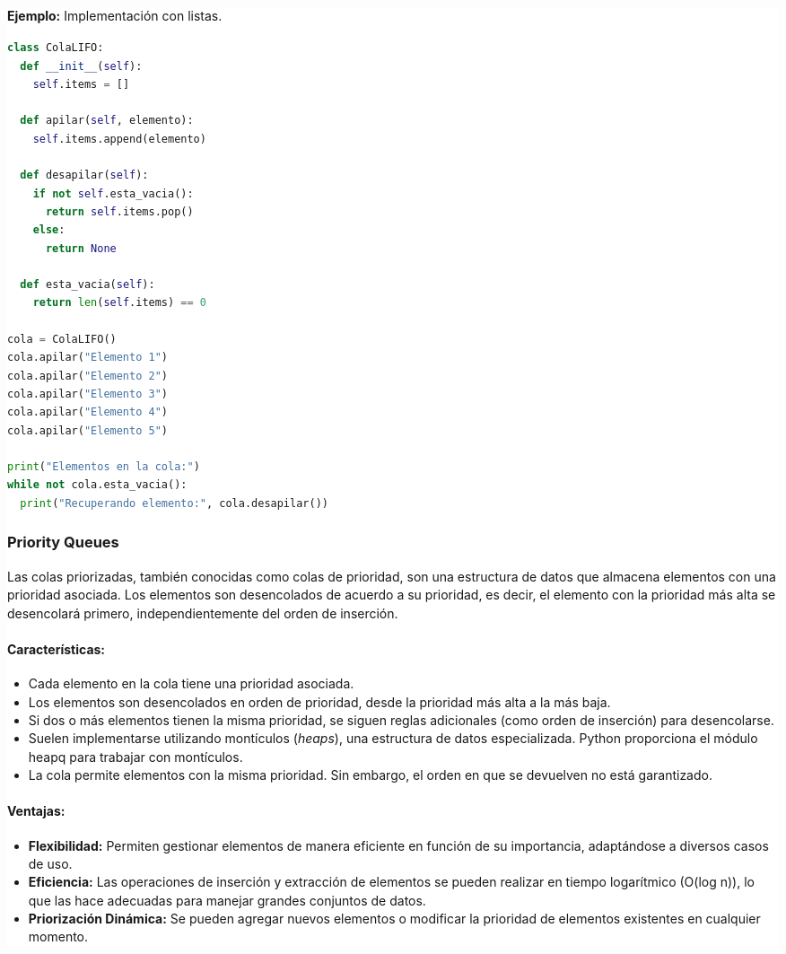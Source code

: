 **Ejemplo:** Implementación con listas.
```python 
class ColaLIFO:
  def __init__(self):
    self.items = []

  def apilar(self, elemento):
    self.items.append(elemento)

  def desapilar(self):
    if not self.esta_vacia():
      return self.items.pop()
    else:
      return None

  def esta_vacia(self):
    return len(self.items) == 0

cola = ColaLIFO()
cola.apilar("Elemento 1")
cola.apilar("Elemento 2")
cola.apilar("Elemento 3")
cola.apilar("Elemento 4")
cola.apilar("Elemento 5")

print("Elementos en la cola:")
while not cola.esta_vacia():
  print("Recuperando elemento:", cola.desapilar())
```  

### Priority Queues
Las colas priorizadas, también conocidas como colas de prioridad, son una estructura de datos que almacena elementos con una prioridad asociada. Los elementos son desencolados de acuerdo a su prioridad, es decir, el elemento con la prioridad más alta se desencolará primero, independientemente del orden de inserción.

#### Características:
+ Cada elemento en la cola tiene una prioridad asociada.
+ Los elementos son desencolados en orden de prioridad, desde la prioridad más alta a la más baja.
+ Si dos o más elementos tienen la misma prioridad, se siguen reglas adicionales (como orden de inserción) para desencolarse.
+ Suelen implementarse utilizando montículos (*heaps*), una estructura de datos especializada. Python proporciona el módulo heapq para trabajar con montículos.
+ La cola permite elementos con la misma prioridad. Sin embargo, el orden en que se devuelven no está garantizado.

#### Ventajas:
* **Flexibilidad:** Permiten gestionar elementos de manera eficiente en función de su importancia, adaptándose a diversos casos de uso.
* **Eficiencia:** Las operaciones de inserción y extracción de elementos se pueden realizar en tiempo logarítmico (O(log n)), lo que las hace adecuadas para manejar grandes conjuntos de datos.
* **Priorización Dinámica:** Se pueden agregar nuevos elementos o modificar la prioridad de elementos existentes en cualquier momento.

